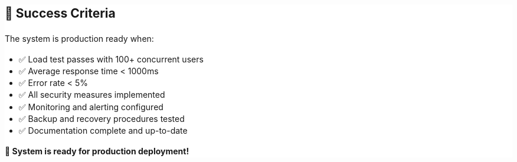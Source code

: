 ## 🎯 Success Criteria

The system is production ready when:
- ✅ Load test passes with 100+ concurrent users
- ✅ Average response time < 1000ms
- ✅ Error rate < 5%
- ✅ All security measures implemented
- ✅ Monitoring and alerting configured
- ✅ Backup and recovery procedures tested
- ✅ Documentation complete and up-to-date

**🚀 System is ready for production deployment!**
